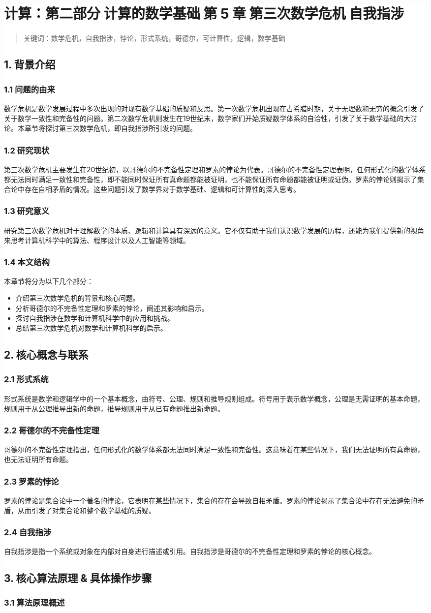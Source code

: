 
# 计算：第二部分 计算的数学基础 第 5 章 第三次数学危机 自我指涉

> 关键词：数学危机，自我指涉，悖论，形式系统，哥德尔，可计算性，逻辑，数学基础

## 1. 背景介绍

### 1.1 问题的由来

数学危机是数学发展过程中多次出现的对现有数学基础的质疑和反思。第一次数学危机出现在古希腊时期，关于无理数和无穷的概念引发了关于数学一致性和完备性的问题。第二次数学危机则发生在19世纪末，数学家们开始质疑数学体系的自洽性，引发了关于数学基础的大讨论。本章节将探讨第三次数学危机，即自我指涉所引发的问题。

### 1.2 研究现状

第三次数学危机主要发生在20世纪初，以哥德尔的不完备性定理和罗素的悖论为代表。哥德尔的不完备性定理表明，任何形式化的数学体系都无法同时满足一致性和完备性，即不能同时保证所有真命题都能被证明，也不能保证所有命题都能被证明或证伪。罗素的悖论则揭示了集合论中存在自相矛盾的情况。这些问题引发了数学界对于数学基础、逻辑和可计算性的深入思考。

### 1.3 研究意义

研究第三次数学危机对于理解数学的本质、逻辑和计算具有深远的意义。它不仅有助于我们认识数学发展的历程，还能为我们提供新的视角来思考计算机科学中的算法、程序设计以及人工智能等领域。

### 1.4 本文结构

本章节将分为以下几个部分：
- 介绍第三次数学危机的背景和核心问题。
- 分析哥德尔的不完备性定理和罗素的悖论，阐述其影响和启示。
- 探讨自我指涉在数学和计算机科学中的应用和挑战。
- 总结第三次数学危机对数学和计算机科学的启示。

## 2. 核心概念与联系

### 2.1 形式系统

形式系统是数学和逻辑学中的一个基本概念，由符号、公理、规则和推导规则组成。符号用于表示数学概念，公理是无需证明的基本命题，规则用于从公理推导出新的命题，推导规则用于从已有命题推出新命题。

### 2.2 哥德尔的不完备性定理

哥德尔的不完备性定理指出，任何形式化的数学体系都无法同时满足一致性和完备性。这意味着在某些情况下，我们无法证明所有真命题，也无法证明所有命题。

### 2.3 罗素的悖论

罗素的悖论是集合论中一个著名的悖论，它表明在某些情况下，集合的存在会导致自相矛盾。罗素的悖论揭示了集合论中存在无法避免的矛盾，从而引发了对集合论和整个数学基础的质疑。

### 2.4 自我指涉

自我指涉是指一个系统或对象在内部对自身进行描述或引用。自我指涉是哥德尔的不完备性定理和罗素的悖论的核心概念。

## 3. 核心算法原理 & 具体操作步骤

### 3.1 算法原理概述
